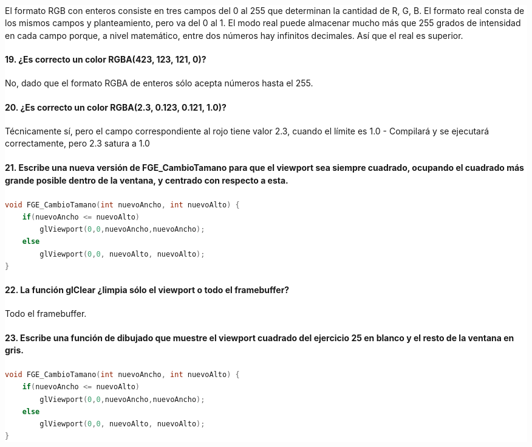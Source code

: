 El formato RGB con enteros consiste en tres campos del 0 al 255 que determinan la cantidad de R, G, B. El formato real consta de los mismos campos y planteamiento, pero va del 0 al 1. El modo real puede almacenar mucho más que 255 grados de intensidad en cada campo porque, a nivel matemático, entre dos números hay infinitos decimales. Así que el real es superior.

#### 19. ¿Es correcto un color RGBA(423, 123, 121, 0)? 

No, dado que el formato RGBA de enteros sólo acepta números hasta el 255.

#### 20. ¿Es correcto un color RGBA(2.3, 0.123, 0.121, 1.0)? 

Técnicamente sí, pero el campo correspondiente al rojo tiene valor 2.3, cuando el límite es 1.0 - Compilará y se ejecutará correctamente, pero 2.3 satura a 1.0

#### 21. Escribe una nueva versión de FGE_CambioTamano para que el viewport sea siempre cuadrado, ocupando el cuadrado más grande posible dentro de la ventana, y centrado con respecto a esta. 

```c
void FGE_CambioTamano(int nuevoAncho, int nuevoAlto) { 
    if(nuevoAncho <= nuevoAlto)
        glViewport(0,0,nuevoAncho,nuevoAncho); 
    else
        glViewport(0,0, nuevoAlto, nuevoAlto); 
}
```



#### 22. La función glClear ¿limpia sólo el viewport o todo el framebuffer?

Todo el framebuffer.

#### 23. Escribe una función de dibujado que muestre el viewport cuadrado del ejercicio 25 en blanco y el resto de la ventana en gris.

```c
void FGE_CambioTamano(int nuevoAncho, int nuevoAlto) {
    if(nuevoAncho <= nuevoAlto)
        glViewport(0,0,nuevoAncho,nuevoAncho); 
    else
        glViewport(0,0, nuevoAlto, nuevoAlto); 
}
```

